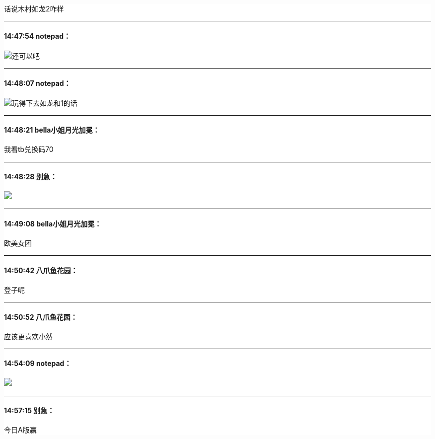 话说木村如龙2咋样

*****

#### 14:47:54  notepad：

![](http://gchat.qpic.cn/gchatpic_new/976058243/614391357-2339806147-0275A2D8F98C6EC28244DDEE18395CA0/0?term=2")还可以吧

*****

#### 14:48:07  notepad：

![](http://gchat.qpic.cn/gchatpic_new/976058243/614391357-2762033304-0275A2D8F98C6EC28244DDEE18395CA0/0?term=2")玩得下去如龙和1的话

*****

#### 14:48:21  bella小姐月光加冕：

我看tb兑换码70

*****

#### 14:48:28  别急：

![](http://gchat.qpic.cn/gchatpic_new/438581248/614391357-3150875501-68B8B432E491D0D51710EA1098678AD9/0?term=2")

*****

#### 14:49:08  bella小姐月光加冕：

欧美女团

*****

#### 14:50:42  八爪鱼花园：

登子呢

*****

#### 14:50:52  八爪鱼花园：

应该更喜欢小然

*****

#### 14:54:09  notepad：

![](http://gchat.qpic.cn/gchatpic_new/976058243/614391357-3110881581-0275A2D8F98C6EC28244DDEE18395CA0/0?term=2")

*****

#### 14:57:15  别急：

今日A版赢
